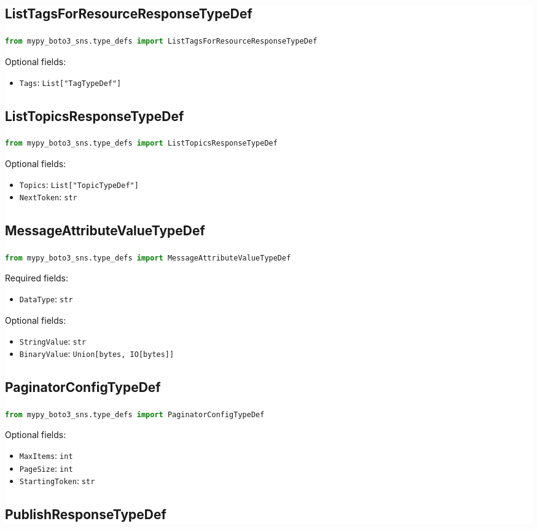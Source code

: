 
## ListTagsForResourceResponseTypeDef

```python
from mypy_boto3_sns.type_defs import ListTagsForResourceResponseTypeDef
```




Optional fields:
- `Tags`: `List["TagTypeDef"]`


## ListTopicsResponseTypeDef

```python
from mypy_boto3_sns.type_defs import ListTopicsResponseTypeDef
```




Optional fields:
- `Topics`: `List["TopicTypeDef"]`
- `NextToken`: `str`


## MessageAttributeValueTypeDef

```python
from mypy_boto3_sns.type_defs import MessageAttributeValueTypeDef
```


Required fields:
- `DataType`: `str`



Optional fields:
- `StringValue`: `str`
- `BinaryValue`: `Union[bytes, IO[bytes]]`


## PaginatorConfigTypeDef

```python
from mypy_boto3_sns.type_defs import PaginatorConfigTypeDef
```




Optional fields:
- `MaxItems`: `int`
- `PageSize`: `int`
- `StartingToken`: `str`


## PublishResponseTypeDef
